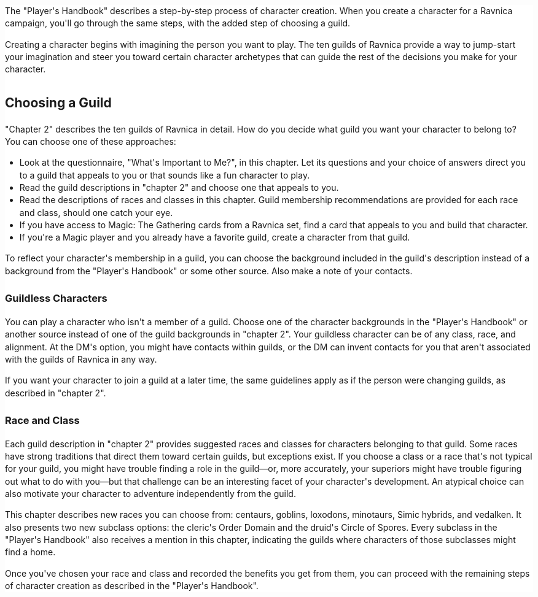 The "Player's Handbook" describes a step-by-step process of character creation. When you create a character for a Ravnica campaign, you'll go through the same steps, with the added step of choosing a guild.

Creating a character begins with imagining the person you want to play. The ten guilds of Ravnica provide a way to jump-start your imagination and steer you toward certain character archetypes that can guide the rest of the decisions you make for your character.

## Choosing a Guild

"Chapter 2" describes the ten guilds of Ravnica in detail. How do you decide what guild you want your character to belong to? You can choose one of these approaches:

- Look at the questionnaire, "What's Important to Me?", in this chapter. Let its questions and your choice of answers direct you to a guild that appeals to you or that sounds like a fun character to play.  
- Read the guild descriptions in "chapter 2" and choose one that appeals to you.  
- Read the descriptions of races and classes in this chapter. Guild membership recommendations are provided for each race and class, should one catch your eye.  
- If you have access to Magic: The Gathering cards from a Ravnica set, find a card that appeals to you and build that character.  
- If you're a Magic player and you already have a favorite guild, create a character from that guild.  

To reflect your character's membership in a guild, you can choose the background included in the guild's description instead of a background from the "Player's Handbook" or some other source. Also make a note of your contacts.

### Guildless Characters

You can play a character who isn't a member of a guild. Choose one of the character backgrounds in the "Player's Handbook" or another source instead of one of the guild backgrounds in "chapter 2". Your guildless character can be of any class, race, and alignment. At the DM's option, you might have contacts within guilds, or the DM can invent contacts for you that aren't associated with the guilds of Ravnica in any way.

If you want your character to join a guild at a later time, the same guidelines apply as if the person were changing guilds, as described in "chapter 2".

### Race and Class

Each guild description in "chapter 2" provides suggested races and classes for characters belonging to that guild. Some races have strong traditions that direct them toward certain guilds, but exceptions exist. If you choose a class or a race that's not typical for your guild, you might have trouble finding a role in the guild—or, more accurately, your superiors might have trouble figuring out what to do with you—but that challenge can be an interesting facet of your character's development. An atypical choice can also motivate your character to adventure independently from the guild.

This chapter describes new races you can choose from: centaurs, goblins, loxodons, minotaurs, Simic hybrids, and vedalken. It also presents two new subclass options: the cleric's Order Domain and the druid's Circle of Spores. Every subclass in the "Player's Handbook" also receives a mention in this chapter, indicating the guilds where characters of those subclasses might find a home.

Once you've chosen your race and class and recorded the benefits you get from them, you can proceed with the remaining steps of character creation as described in the "Player's Handbook".

